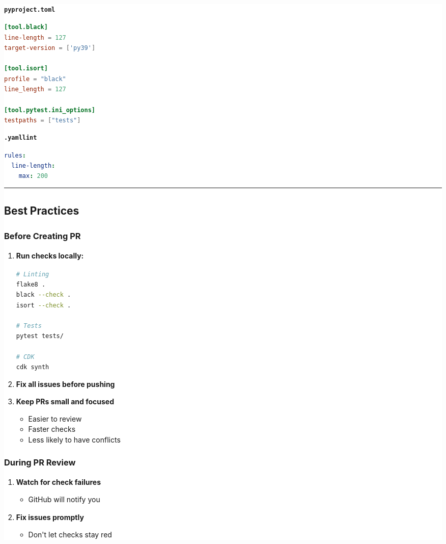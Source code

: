 **`pyproject.toml`**
```toml
[tool.black]
line-length = 127
target-version = ['py39']

[tool.isort]
profile = "black"
line_length = 127

[tool.pytest.ini_options]
testpaths = ["tests"]
```

**`.yamllint`**
```yaml
rules:
  line-length:
    max: 200
```

---

## Best Practices

### Before Creating PR

1. **Run checks locally:**
   ```bash
   # Linting
   flake8 .
   black --check .
   isort --check .

   # Tests
   pytest tests/

   # CDK
   cdk synth
   ```

2. **Fix all issues before pushing**

3. **Keep PRs small and focused**
   - Easier to review
   - Faster checks
   - Less likely to have conflicts

### During PR Review

1. **Watch for check failures**
   - GitHub will notify you

2. **Fix issues promptly**
   - Don't let checks stay red
